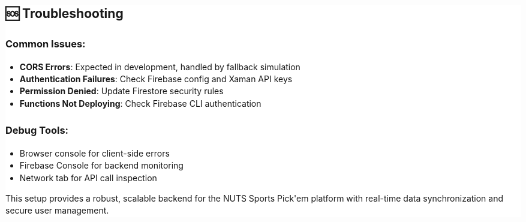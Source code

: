 ## 🆘 Troubleshooting

### Common Issues:
- **CORS Errors**: Expected in development, handled by fallback simulation
- **Authentication Failures**: Check Firebase config and Xaman API keys
- **Permission Denied**: Update Firestore security rules
- **Functions Not Deploying**: Check Firebase CLI authentication

### Debug Tools:
- Browser console for client-side errors
- Firebase Console for backend monitoring
- Network tab for API call inspection

This setup provides a robust, scalable backend for the NUTS Sports Pick'em platform with real-time data synchronization and secure user management.
